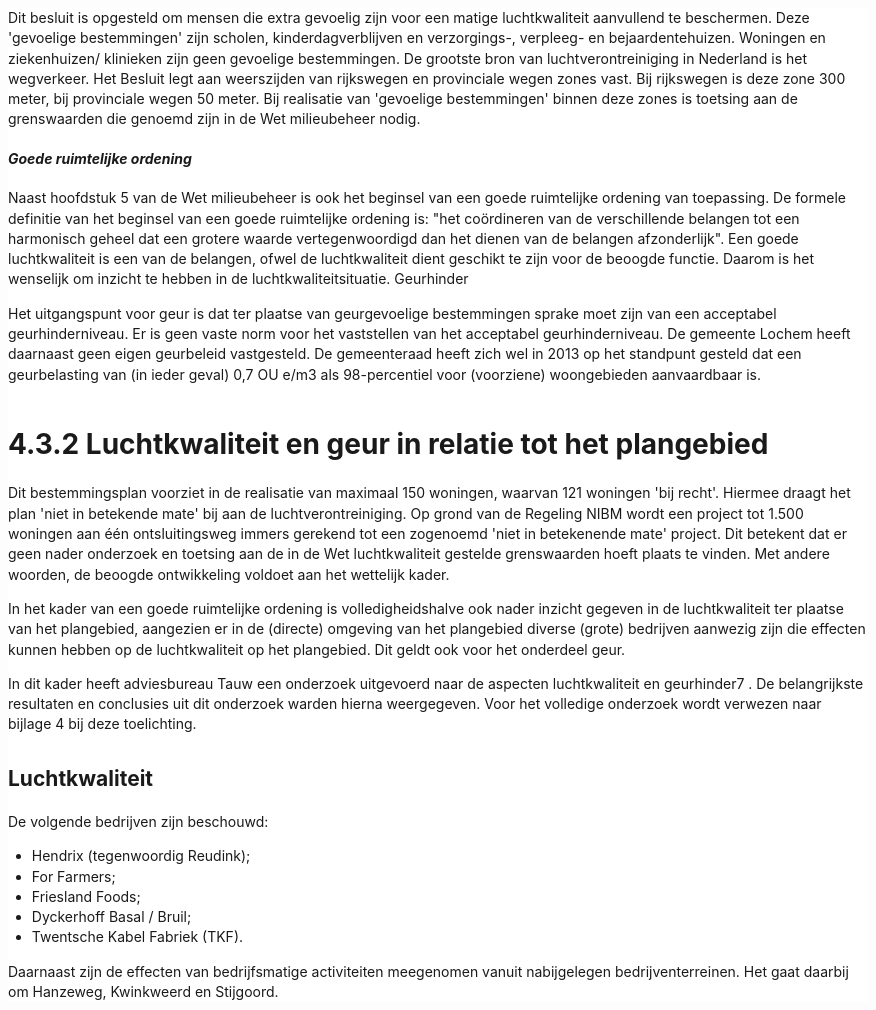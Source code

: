 Dit besluit is opgesteld om mensen die extra gevoelig zijn voor een matige luchtkwaliteit aanvullend te beschermen. Deze 'gevoelige bestemmingen' zijn scholen, kinderdagverblijven en verzorgings-, verpleeg- en bejaardentehuizen. Woningen en ziekenhuizen/ klinieken zijn geen gevoelige bestemmingen. De grootste bron van luchtverontreiniging in Nederland is het wegverkeer. Het Besluit legt aan weerszijden van rijkswegen en provinciale wegen zones vast. Bij rijkswegen is deze zone 300 meter, bij provinciale wegen 50 meter. Bij realisatie van 'gevoelige bestemmingen' binnen deze zones is toetsing aan de grenswaarden die genoemd zijn in de Wet milieubeheer nodig.

#### *Goede ruimtelijke ordening*

Naast hoofdstuk 5 van de Wet milieubeheer is ook het beginsel van een goede ruimtelijke ordening van toepassing. De formele definitie van het beginsel van een goede ruimtelijke ordening is: "het coördineren van de verschillende belangen tot een harmonisch geheel dat een grotere waarde vertegenwoordigd dan het dienen van de belangen afzonderlijk". Een goede luchtkwaliteit is een van de belangen, ofwel de luchtkwaliteit dient geschikt te zijn voor de beoogde functie. Daarom is het wenselijk om inzicht te hebben in de luchtkwaliteitsituatie. Geurhinder

Het uitgangspunt voor geur is dat ter plaatse van geurgevoelige bestemmingen sprake moet zijn van een acceptabel geurhinderniveau. Er is geen vaste norm voor het vaststellen van het acceptabel geurhinderniveau. De gemeente Lochem heeft daarnaast geen eigen geurbeleid vastgesteld. De gemeenteraad heeft zich wel in 2013 op het standpunt gesteld dat een geurbelasting van (in ieder geval) 0,7 OU e/m3 als 98-percentiel voor (voorziene) woongebieden aanvaardbaar is.

# **4.3.2 Luchtkwaliteit en geur in relatie tot het plangebied**

Dit bestemmingsplan voorziet in de realisatie van maximaal 150 woningen, waarvan 121 woningen 'bij recht'. Hiermee draagt het plan 'niet in betekende mate' bij aan de luchtverontreiniging. Op grond van de Regeling NIBM wordt een project tot 1.500 woningen aan één ontsluitingsweg immers gerekend tot een zogenoemd 'niet in betekenende mate' project. Dit betekent dat er geen nader onderzoek en toetsing aan de in de Wet luchtkwaliteit gestelde grenswaarden hoeft plaats te vinden. Met andere woorden, de beoogde ontwikkeling voldoet aan het wettelijk kader.

In het kader van een goede ruimtelijke ordening is volledigheidshalve ook nader inzicht gegeven in de luchtkwaliteit ter plaatse van het plangebied, aangezien er in de (directe) omgeving van het plangebied diverse (grote) bedrijven aanwezig zijn die effecten kunnen hebben op de luchtkwaliteit op het plangebied. Dit geldt ook voor het onderdeel geur.

In dit kader heeft adviesbureau Tauw een onderzoek uitgevoerd naar de aspecten luchtkwaliteit en geurhinder7 . De belangrijkste resultaten en conclusies uit dit onderzoek warden hierna weergegeven. Voor het volledige onderzoek wordt verwezen naar bijlage 4 bij deze toelichting.

## Luchtkwaliteit

De volgende bedrijven zijn beschouwd:

- Hendrix (tegenwoordig Reudink);
- For Farmers;
- Friesland Foods;
- Dyckerhoff Basal / Bruil;
- Twentsche Kabel Fabriek (TKF).

Daarnaast zijn de effecten van bedrijfsmatige activiteiten meegenomen vanuit nabijgelegen bedrijventerreinen. Het gaat daarbij om Hanzeweg, Kwinkweerd en Stijgoord.
